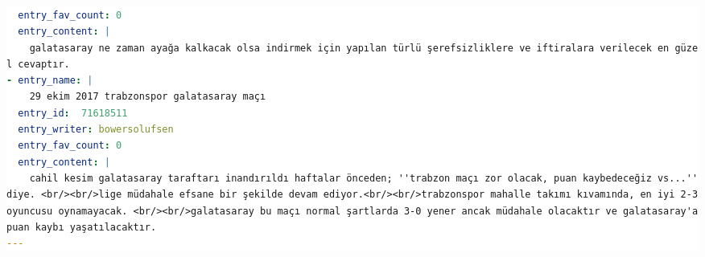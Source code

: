 ```yaml
  entry_fav_count: 0
  entry_content: |
    galatasaray ne zaman ayağa kalkacak olsa indirmek için yapılan türlü şerefsizliklere ve iftiralara verilecek en güzel cevaptır.
- entry_name: |
    29 ekim 2017 trabzonspor galatasaray maçı
  entry_id:  71618511
  entry_writer: bowersolufsen
  entry_fav_count: 0
  entry_content: |
    cahil kesim galatasaray taraftarı inandırıldı haftalar önceden; ''trabzon maçı zor olacak, puan kaybedeceğiz vs...'' diye. <br/><br/>lige müdahale efsane bir şekilde devam ediyor.<br/><br/>trabzonspor mahalle takımı kıvamında, en iyi 2-3 oyuncusu oynamayacak. <br/><br/>galatasaray bu maçı normal şartlarda 3-0 yener ancak müdahale olacaktır ve galatasaray'a puan kaybı yaşatılacaktır.
---
```

